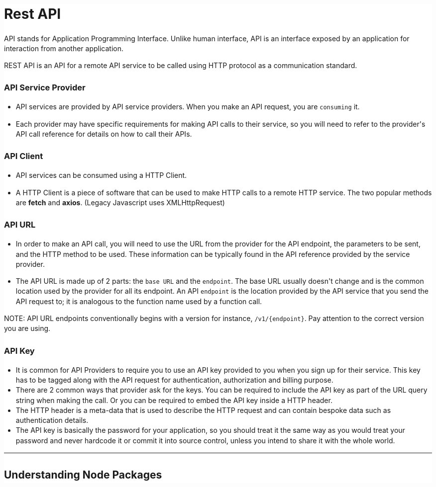 # Rest API

API stands for Application Programming Interface. Unlike human interface, API is an interface exposed by an application for interaction from another application.

REST API is an API for a remote API service to be called using HTTP protocol as a communication standard.

### API Service Provider

* API services are provided by API service providers. When you make an API request, you are `consuming` it.

* Each provider may have specific requirements for making API calls to their service, so you will need to refer to the provider's API call reference for details on how to call their APIs.

### API Client

* API services can be consumed using a HTTP Client.

* A HTTP Client is a piece of software that can be used to make HTTP calls to a remote HTTP service. The two popular methods are **fetch** and **axios**. (Legacy Javascript uses XMLHttpRequest)

### API URL

* In order to make an API call, you will need to use the URL from the provider for the API endpoint, the parameters to be sent, and the HTTP method to be used. These information can be typically found in the API reference provided by the service provider.

* The API URL is made up of 2 parts: the `base URL` and the `endpoint`. The base URL usually doesn't change and is the common location used by the provider for all its endpoint. An API `endpoint` is the location provided by the API service that you send the API request to; it is analogous to the function name used by a function call.

NOTE: API URL endpoints conventionally begins with a version for instance, `/v1/{endpoint}`. Pay attention to the correct version you are using.

### API Key

* It is common for API Providers to require you to use an API key provided to you when you sign up for their service. This key has to be tagged along with the API request for authentication, authorization and billing purpose.
* There are 2 common ways that provider ask for the keys. You can be required to include the API key as part of the URL query string when making the call. Or you can be required to embed the API key inside a HTTP header.
* The HTTP header is a meta-data that is used to describe the HTTP request and can contain bespoke data such as authentication details.
* The API key is basically the password for your application, so you should treat it the same way as you would treat your password and never hardcode it or commit it into source control, unless you intend to share it with the whole world.

---

## Understanding Node Packages

